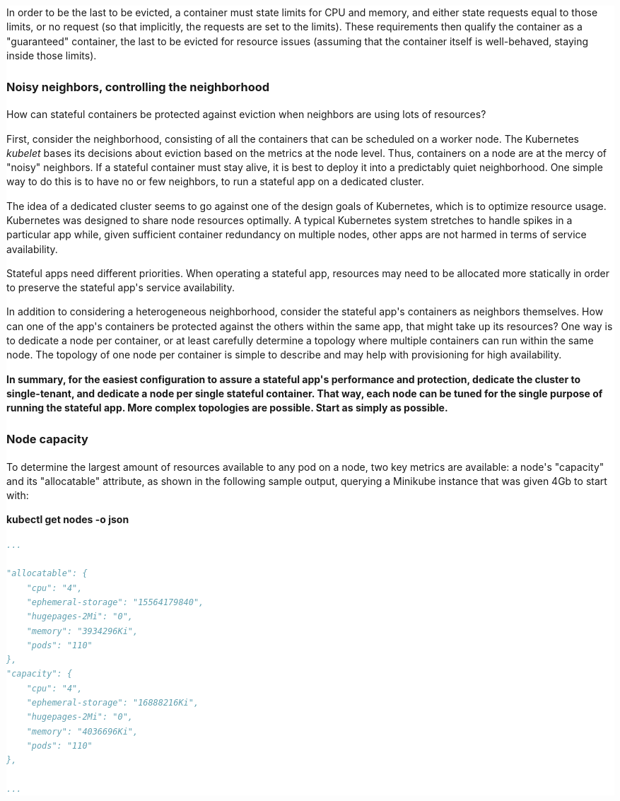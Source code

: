 In order to be the last to be evicted, a container must state limits for CPU and memory, and either state requests equal to those limits, or no request (so that implicitly, the requests are set to the limits). These requirements then qualify the container as a "guaranteed" container, the last to be evicted for resource issues (assuming that the container itself is well-behaved, staying inside those limits).


### Noisy neighbors, controlling the neighborhood

How can stateful containers be protected against eviction when neighbors are using lots of resources?

First, consider the neighborhood, consisting of all the containers that can be scheduled on a worker node. The Kubernetes _kubelet_ bases its decisions about eviction based on the metrics at the node level. Thus, containers on a node are at the mercy of "noisy" neighbors. If a stateful container must stay alive, it is best to deploy it into a predictably quiet neighborhood. One simple way to do this is to have no or few neighbors, to run a stateful app on a dedicated cluster.

The idea of a dedicated cluster seems to go against one of the design goals of Kubernetes, which is to optimize resource usage. Kubernetes was designed to share node resources optimally. A typical Kubernetes system stretches to handle spikes in a particular app while, given sufficient container redundancy on multiple nodes, other apps are not harmed in terms of service availability.

Stateful apps need different priorities. When operating a stateful app, resources may need to be allocated more statically in order to preserve the stateful app's service availability.

In addition to considering a heterogeneous neighborhood, consider the stateful app's containers as neighbors themselves. How can one of the app's containers be protected against the others within the same app, that might take up its resources? One way is to dedicate a node per container, or at least carefully determine a topology where multiple containers can run within the same node. The topology of one node per container is simple to describe and may help with provisioning for high availability. 


**In summary, for the easiest configuration to assure a stateful app's performance and protection, dedicate the cluster to single-tenant, and dedicate a node per single stateful container. That way, each node can be tuned for the single purpose of running the stateful app. More complex topologies are possible. Start as simply as possible.**


### Node capacity

To determine the largest amount of resources available to any pod on a node, two key metrics are available: a node's "capacity" and its "allocatable" attribute, as shown in the following sample output, querying a Minikube instance that was given 4Gb to start with:

**kubectl get nodes -o json**

```yaml
...

"allocatable": {
    "cpu": "4",
    "ephemeral-storage": "15564179840",
    "hugepages-2Mi": "0",
    "memory": "3934296Ki",
    "pods": "110"
},
"capacity": {
    "cpu": "4",
    "ephemeral-storage": "16888216Ki",
    "hugepages-2Mi": "0",
    "memory": "4036696Ki",
    "pods": "110"
},

...
```
